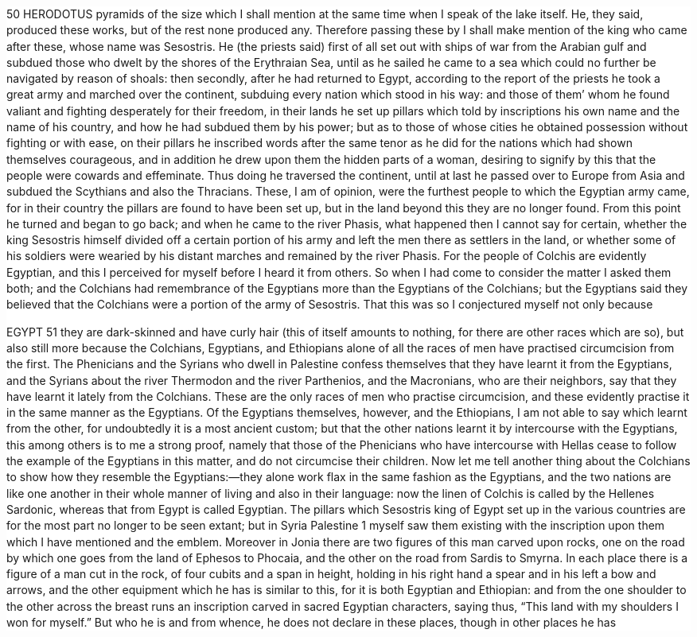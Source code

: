 50 HERODOTUS pyramids of the size which I shall mention at the same time when I speak of the lake itself. He, they said, produced these works, but of the rest none produced any. Therefore passing these by I shall make mention of the king who came after these, whose name was Sesostris. He (the priests said) first of all set out with ships of war from the Arabian gulf and subdued those who dwelt by the shores of the Erythraian Sea, until as he sailed he came to a sea which could no further be navigated by reason of shoals: then secondly, after he had returned to Egypt, according to the report of the priests he took a great army and marched over the continent, subduing every nation which stood in his way: and those of them’ whom he found valiant and fighting desperately for their freedom, in their lands he set up pillars which told by inscriptions his own name and the name of his country, and how he had subdued them by his power; but as to those of whose cities he obtained possession without fighting or with ease, on their pillars he inscribed words after the same tenor as he did for the nations which had shown themselves courageous, and in addition he drew upon them the hidden parts of a woman, desiring to signify by this that the people were cowards and effeminate. Thus doing he traversed the continent, until at last he passed over to Europe from Asia and subdued the Scythians and also the Thracians. These, I am of opinion, were the furthest people to which the Egyptian army came, for in their country the pillars are found to have been set up, but in the land beyond this they are no longer found. From this point he turned and began to go back; and when he came to the river Phasis, what happened then I cannot say for certain, whether the king Sesostris himself divided off a certain portion of his army and left the men there as settlers in the land, or whether some of his soldiers were wearied by his distant marches and remained by the river Phasis. For the people of Colchis are evidently Egyptian, and this I perceived for myself before I heard it from others. So when I had come to consider the matter I asked them both; and the Colchians had remembrance of the Egyptians more than the Egyptians of the Colchians; but the Egyptians said they believed that the Colchians were a portion of the army of Sesostris. That this was so I conjectured myself not only because

EGYPT 51 they are dark-skinned and have curly hair (this of itself amounts to nothing, for there are other races which are so), but also still more because the Colchians, Egyptians, and Ethiopians alone of all the races of men have practised circumcision from the first. The Phenicians and the Syrians who dwell in Palestine confess themselves that they have learnt it from the Egyptians, and the Syrians about the river Thermodon and the river Parthenios, and the Macronians, who are their neighbors, say that they have learnt it lately from the Colchians. These are the only races of men who practise circumcision, and these evidently practise it in the same manner as the Egyptians. Of the Egyptians themselves, however, and the Ethiopians, I am not able to say which learnt from the other, for undoubtedly it is a most ancient custom; but that the other nations learnt it by intercourse with the Egyptians, this among others is to me a strong proof, namely that those of the Phenicians who have intercourse with Hellas cease to follow the example of the Egyptians in this matter, and do not circumcise their children. Now let me tell another thing about the Colchians to show how they resemble the Egyptians:—they alone work flax in the same fashion as the Egyptians, and the two nations are like one another in their whole manner of living and also in their language: now the linen of Colchis is called by the Hellenes Sardonic, whereas that from Egypt is called Egyptian. The pillars which Sesostris king of Egypt set up in the various countries are for the most part no longer to be seen extant; but in Syria Palestine 1 myself saw them existing with the inscription upon them which I have mentioned and the emblem. Moreover in Jonia there are two figures of this man carved upon rocks, one on the road by which one goes from the land of Ephesos to Phocaia, and the other on the road from Sardis to Smyrna. In each place there is a figure of a man cut in the rock, of four cubits and a span in height, holding in his right hand a spear and in his left a bow and arrows, and the other equipment which he has is similar to this, for it is both Egyptian and Ethiopian: and from the one shoulder to the other across the breast runs an inscription carved in sacred Egyptian characters, saying thus, “This land with my shoulders I won for myself.” But who he is and from whence, he does not declare in these places, though in other places he has
